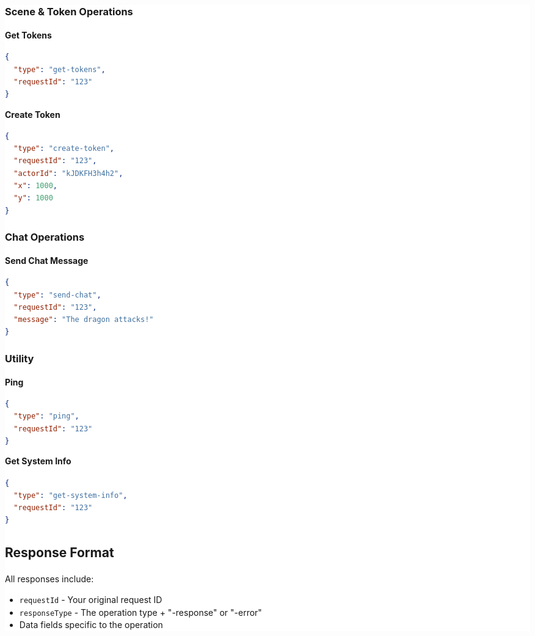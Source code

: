 ### Scene & Token Operations

**Get Tokens**
```json
{
  "type": "get-tokens",
  "requestId": "123"
}
```

**Create Token**
```json
{
  "type": "create-token",
  "requestId": "123",
  "actorId": "kJDKFH3h4h2",
  "x": 1000,
  "y": 1000
}
```

### Chat Operations

**Send Chat Message**
```json
{
  "type": "send-chat",
  "requestId": "123",
  "message": "The dragon attacks!"
}
```

### Utility

**Ping**
```json
{
  "type": "ping",
  "requestId": "123"
}
```

**Get System Info**
```json
{
  "type": "get-system-info",
  "requestId": "123"
}
```

## Response Format

All responses include:
- `requestId` - Your original request ID
- `responseType` - The operation type + "-response" or "-error"
- Data fields specific to the operation
